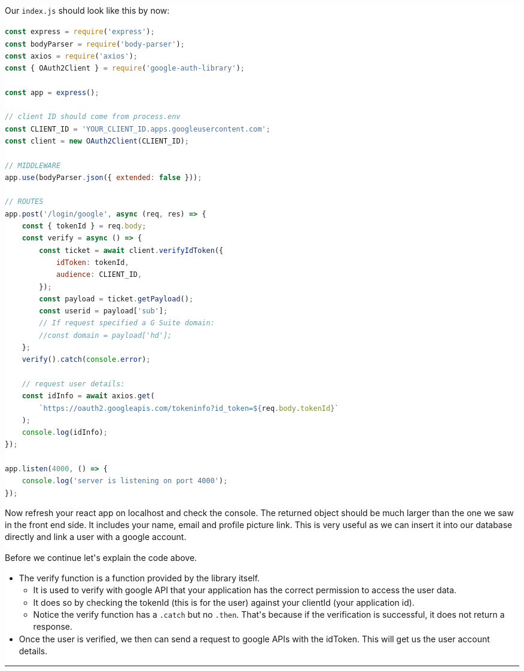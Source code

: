 Our `index.js` should look like this by now:

```js
const express = require('express');
const bodyParser = require('body-parser');
const axios = require('axios');
const { OAuth2Client } = require('google-auth-library');

const app = express();

// client ID should come from process.env
const CLIENT_ID = 'YOUR_CLIENT_ID.apps.googleusercontent.com';
const client = new OAuth2Client(CLIENT_ID);

// MIDDLEWARE
app.use(bodyParser.json({ extended: false }));

// ROUTES
app.post('/login/google', async (req, res) => {
	const { tokenId } = req.body;
	const verify = async () => {
		const ticket = await client.verifyIdToken({
			idToken: tokenId,
			audience: CLIENT_ID,
		});
		const payload = ticket.getPayload();
		const userid = payload['sub'];
		// If request specified a G Suite domain:
		//const domain = payload['hd'];
	};
	verify().catch(console.error);

	// request user details:
	const idInfo = await axios.get(
		`https://oauth2.googleapis.com/tokeninfo?id_token=${req.body.tokenId}`
	);
	console.log(idInfo);
});

app.listen(4000, () => {
	console.log('server is listening on port 4000');
});
```

Now refresh your react app on localhost and check the console. The returned object should be much larger than the one we saw in the front end side. It includes your name, email and profile picture link. This is very useful as we can insert it into our database directly and link a user with a google account.

Before we continue let's explain the code above.

- The verify function is a function provided by the library itself.
  - It is used to verify with google API that your application has the correct permission to access the user data.
  - It does so by checking the tokenId (this is for the user) against your clientId (your application id).
  - Notice the verify function has a `.catch` but no `.then`. That's because if the verification is successful, it does not return a response.
- Once the user is verified, we then can send a request to google APIs with the idToken. This will get us the user account details.

---